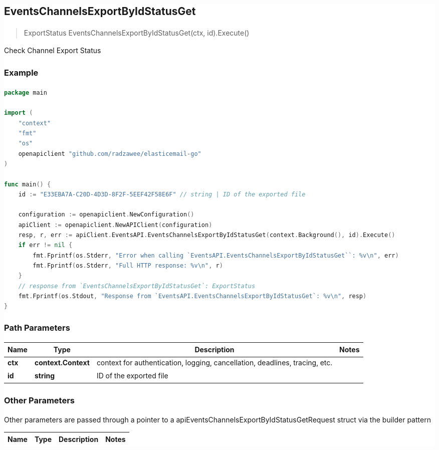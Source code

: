 
## EventsChannelsExportByIdStatusGet

> ExportStatus EventsChannelsExportByIdStatusGet(ctx, id).Execute()

Check Channel Export Status



### Example

```go
package main

import (
	"context"
	"fmt"
	"os"
	openapiclient "github.com/radzawee/elasticemail-go"
)

func main() {
	id := "E33EBA7A-C20D-4D3D-8F2F-5EEF42F58E6F" // string | ID of the exported file

	configuration := openapiclient.NewConfiguration()
	apiClient := openapiclient.NewAPIClient(configuration)
	resp, r, err := apiClient.EventsAPI.EventsChannelsExportByIdStatusGet(context.Background(), id).Execute()
	if err != nil {
		fmt.Fprintf(os.Stderr, "Error when calling `EventsAPI.EventsChannelsExportByIdStatusGet``: %v\n", err)
		fmt.Fprintf(os.Stderr, "Full HTTP response: %v\n", r)
	}
	// response from `EventsChannelsExportByIdStatusGet`: ExportStatus
	fmt.Fprintf(os.Stdout, "Response from `EventsAPI.EventsChannelsExportByIdStatusGet`: %v\n", resp)
}
```

### Path Parameters


Name | Type | Description  | Notes
------------- | ------------- | ------------- | -------------
**ctx** | **context.Context** | context for authentication, logging, cancellation, deadlines, tracing, etc.
**id** | **string** | ID of the exported file | 

### Other Parameters

Other parameters are passed through a pointer to a apiEventsChannelsExportByIdStatusGetRequest struct via the builder pattern


Name | Type | Description  | Notes
------------- | ------------- | ------------- | -------------
